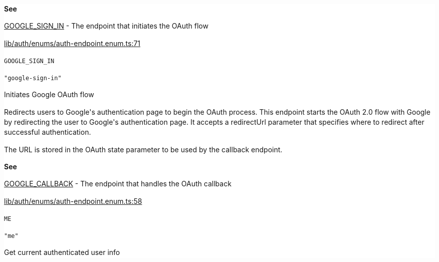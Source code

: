 **See**

[GOOGLE_SIGN_IN](#google_sign_in) - The endpoint that initiates the OAuth flow

</td>
<td>

[lib/auth/enums/auth-endpoint.enum.ts:71](https://github.com/hichchidev/hichchi/blob/a7f9e765a8abab9a9f82ae7fc8ff5a8870d85d38/libs/nest-connector/src/lib/auth/enums/auth-endpoint.enum.ts#L71)

</td>
</tr>
<tr>
<td>

<a id="google_sign_in"></a> `GOOGLE_SIGN_IN`

</td>
<td>

`"google-sign-in"`

</td>
<td>

Initiates Google OAuth flow

Redirects users to Google's authentication page to begin the OAuth process.
This endpoint starts the OAuth 2.0 flow with Google by redirecting the user
to Google's authentication page. It accepts a redirectUrl parameter that
specifies where to redirect after successful authentication.

The URL is stored in the OAuth state parameter to be used by the callback endpoint.

**See**

[GOOGLE_CALLBACK](#google_callback) - The endpoint that handles the OAuth callback

</td>
<td>

[lib/auth/enums/auth-endpoint.enum.ts:58](https://github.com/hichchidev/hichchi/blob/a7f9e765a8abab9a9f82ae7fc8ff5a8870d85d38/libs/nest-connector/src/lib/auth/enums/auth-endpoint.enum.ts#L58)

</td>
</tr>
<tr>
<td>

<a id="me"></a> `ME`

</td>
<td>

`"me"`

</td>
<td>

Get current authenticated user info
